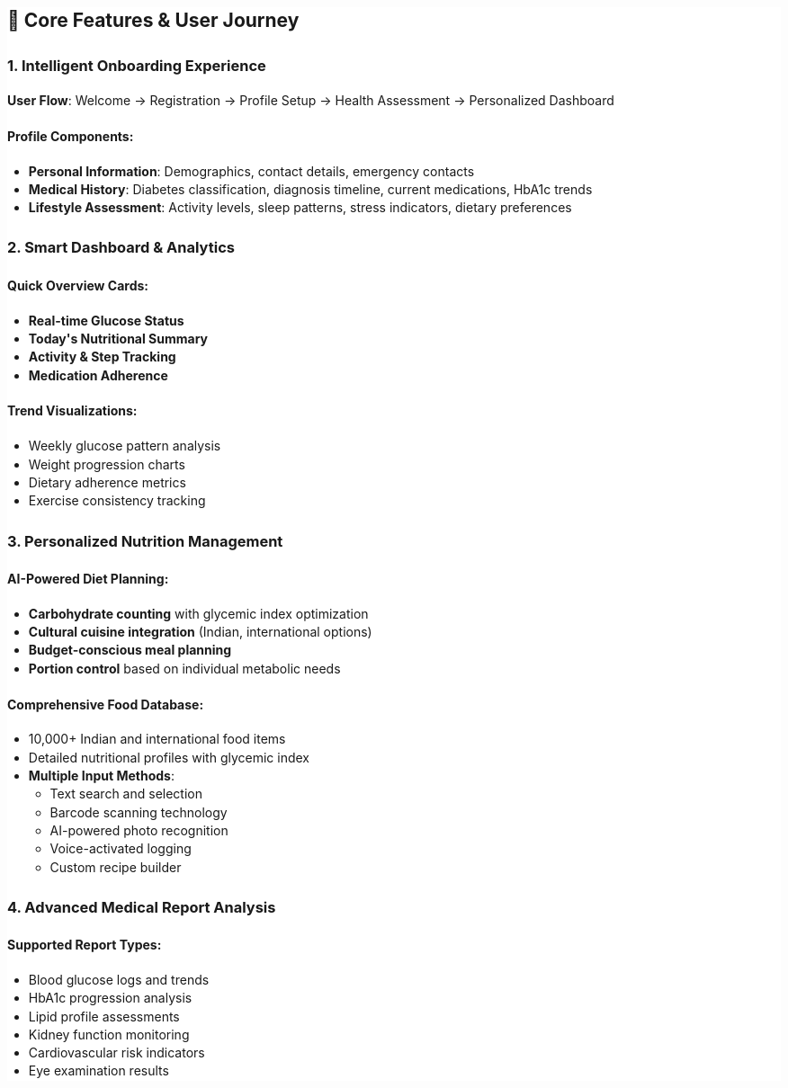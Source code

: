 ## 🚀 Core Features & User Journey

### 1. Intelligent Onboarding Experience

**User Flow**: Welcome → Registration → Profile Setup → Health Assessment → Personalized Dashboard

#### Profile Components:
- **Personal Information**: Demographics, contact details, emergency contacts
- **Medical History**: Diabetes classification, diagnosis timeline, current medications, HbA1c trends
- **Lifestyle Assessment**: Activity levels, sleep patterns, stress indicators, dietary preferences

### 2. Smart Dashboard & Analytics

#### Quick Overview Cards:
- **Real-time Glucose Status**
- **Today's Nutritional Summary**
- **Activity & Step Tracking**
- **Medication Adherence**

#### Trend Visualizations:
- Weekly glucose pattern analysis
- Weight progression charts
- Dietary adherence metrics
- Exercise consistency tracking

### 3. Personalized Nutrition Management

#### AI-Powered Diet Planning:
- **Carbohydrate counting** with glycemic index optimization
- **Cultural cuisine integration** (Indian, international options)
- **Budget-conscious meal planning**
- **Portion control** based on individual metabolic needs

#### Comprehensive Food Database:
- 10,000+ Indian and international food items
- Detailed nutritional profiles with glycemic index
- **Multiple Input Methods**:
  - Text search and selection
  - Barcode scanning technology
  - AI-powered photo recognition
  - Voice-activated logging
  - Custom recipe builder

### 4. Advanced Medical Report Analysis

#### Supported Report Types:
- Blood glucose logs and trends
- HbA1c progression analysis
- Lipid profile assessments
- Kidney function monitoring
- Cardiovascular risk indicators
- Eye examination results
